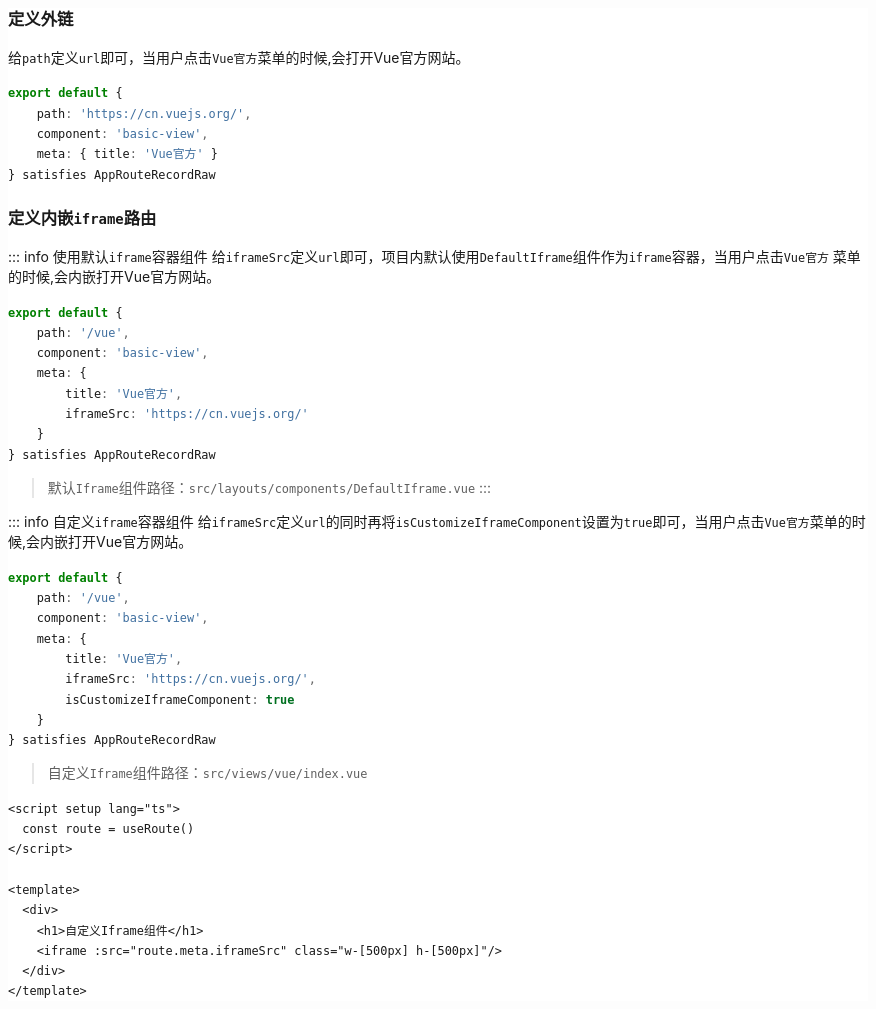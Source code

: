 ### 定义外链

给`path`定义`url`即可，当用户点击`Vue官方`菜单的时候,会打开Vue官方网站。

```ts {2}
export default {
    path: 'https://cn.vuejs.org/',
    component: 'basic-view',
    meta: { title: 'Vue官方' }
} satisfies AppRouteRecordRaw
```

### 定义内嵌`iframe`路由

::: info 使用默认`iframe`容器组件
给`iframeSrc`定义`url`即可，项目内默认使用`DefaultIframe`组件作为`iframe`容器，当用户点击`Vue官方`
菜单的时候,会内嵌打开Vue官方网站。

```ts {6}
export default {
    path: '/vue',
    component: 'basic-view',
    meta: {
        title: 'Vue官方',
        iframeSrc: 'https://cn.vuejs.org/'
    }
} satisfies AppRouteRecordRaw
```

> 默认`Iframe`组件路径：`src/layouts/components/DefaultIframe.vue`
:::

::: info 自定义`iframe`容器组件
给`iframeSrc`定义`url`的同时再将`isCustomizeIframeComponent`设置为`true`即可，当用户点击`Vue官方`菜单的时候,会内嵌打开Vue官方网站。

```ts {6,7}
export default {
    path: '/vue',
    component: 'basic-view',
    meta: {
        title: 'Vue官方',
        iframeSrc: 'https://cn.vuejs.org/',
        isCustomizeIframeComponent: true
    }
} satisfies AppRouteRecordRaw
```

> 自定义`Iframe`组件路径：`src/views/vue/index.vue`

```vue
<script setup lang="ts">
  const route = useRoute()
</script>

<template>
  <div>
    <h1>自定义Iframe组件</h1>
    <iframe :src="route.meta.iframeSrc" class="w-[500px] h-[500px]"/>
  </div>
</template>
```
